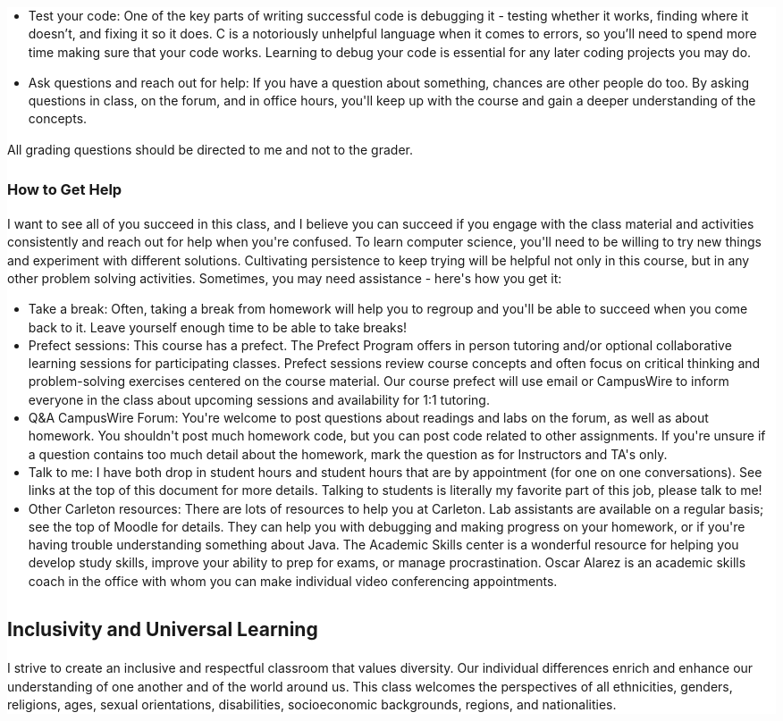 * Test your code: One of the key parts of writing successful code is debugging it - testing whether it works, finding where it doesn’t, and fixing it so it does. C is a notoriously unhelpful language when it comes to errors, so you’ll need to spend more time making sure that your code works. Learning to debug your code is essential for any later coding projects you may do.

* Ask questions and reach out for help: If you have a question about something, chances are other people do too. By asking questions in class, on the forum, and in office hours, you'll keep up with the course and gain a deeper understanding of the concepts.

All grading questions should be directed to me and not to the grader.

### How to Get Help
I want to see all of you succeed in this class, and I believe you can succeed if you engage with the class material and activities consistently and reach out for help when you're confused. 
To learn computer science, you'll need to be willing to try new things and experiment with different solutions. 
Cultivating persistence to keep trying will be helpful not only in this course, but in any other problem solving activities. 
Sometimes, you may need assistance - here's how you get it:

* Take a break: Often, taking a break from homework will help you to regroup and you'll be able to succeed when you come back to it. 
Leave yourself enough time to be able to take breaks!
* Prefect sessions: This course has a prefect. 
The Prefect Program offers in person tutoring and/or optional collaborative learning sessions for participating classes. 
Prefect sessions review course concepts and often focus on critical thinking and problem-solving exercises centered on the course material. 
Our course prefect will use email or CampusWire to inform everyone in the class about upcoming sessions and availability for 1:1 tutoring.
* Q&A CampusWire Forum:
You're welcome to post questions about readings and labs on the forum, as well as about homework. 
You shouldn't post much homework code, but you can post code related to other assignments. 
If you're unsure if a question contains too much detail about the homework, mark the question as for Instructors and TA's only.
* Talk to me:
I have both drop in student hours and student hours that are by appointment (for one on one conversations). 
See links at the top of this document for more details.
Talking to students is literally my favorite part of this job, please talk to me!
* Other Carleton resources: 
There are lots of resources to help you at Carleton. 
Lab assistants are available on a regular basis; see the top of Moodle for details. 
They can help you with debugging and making progress on your homework, or if you're having trouble understanding something about Java. 
The Academic Skills center is a wonderful resource for helping you develop study skills, improve your ability to prep for exams, or manage procrastination. 
Oscar Alarez is an academic skills coach in the office with whom you can make individual video conferencing appointments. 



## Inclusivity and Universal Learning
I strive to create an inclusive and respectful classroom that values diversity. Our individual differences enrich and enhance our understanding of one another and of the world around us. This class welcomes the perspectives of all ethnicities, genders, religions, ages, sexual orientations, disabilities, socioeconomic backgrounds, regions, and nationalities.
